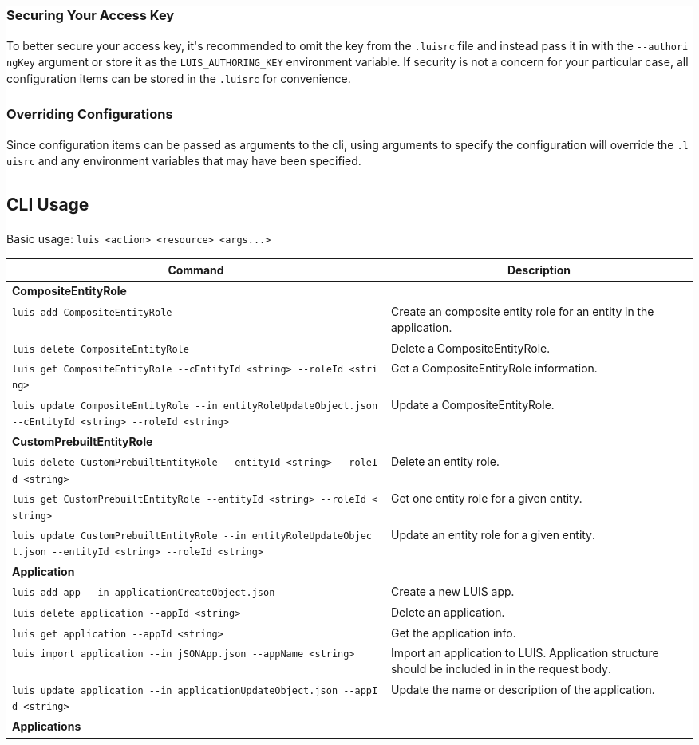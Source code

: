 ### Securing Your Access Key
To better secure your access key, it's recommended to omit the key from the `.luisrc` 
file and instead pass it in with the `--authoringKey` argument or store it as the `LUIS_AUTHORING_KEY` 
environment variable. If security is not a concern for your particular case, all configuration items 
can be stored in the `.luisrc` for convenience.

### Overriding Configurations
Since configuration items can be passed as arguments to the cli, using arguments to specify 
the configuration will override the `.luisrc` and any environment variables that may have been specified.

## CLI Usage
Basic usage: `luis <action> <resource> <args...>`

| Command                                                                                                                                     | Description                                                                                                                                 |
|---------------------------------------------------------------------------------------------------------------------------------------------|---------------------------------------------------------------------------------------------------------------------------------------------|
| **CompositeEntityRole**                                                                                                                     |                                                                                                                                             |
| `luis add CompositeEntityRole`                                                                                                              | Create an composite entity role for an entity in the application.                                                                           |
| `luis delete CompositeEntityRole`                                                                                                           | Delete a CompositeEntityRole.                                                                                                               |
| `luis get CompositeEntityRole --cEntityId <string> --roleId <string>`                                                                       | Get a CompositeEntityRole information.                                                                                                      |
| `luis update CompositeEntityRole --in entityRoleUpdateObject.json --cEntityId <string> --roleId <string>`                                   | Update a CompositeEntityRole.                                                                                                               |
| **CustomPrebuiltEntityRole**                                                                                                                |                                                                                                                                             |
| `luis delete CustomPrebuiltEntityRole --entityId <string> --roleId <string>`                                                                | Delete an entity role.                                                                                                                      |
| `luis get CustomPrebuiltEntityRole --entityId <string> --roleId <string>`                                                                   | Get one entity role for a given entity.                                                                                                     |
| `luis update CustomPrebuiltEntityRole --in entityRoleUpdateObject.json --entityId <string> --roleId <string>`                               | Update an entity role for a given entity.                                                                                                   |
| **Application**                                                                                                                             |                                                                                                                                             |
| `luis add app --in applicationCreateObject.json`                                                                                            | Create a new LUIS app.                                                                                                                      |
| `luis delete application --appId <string>`                                                                                                  | Delete an application.                                                                                                                      |
| `luis get application --appId <string>`                                                                                                     | Get the application info.                                                                                                                   |
| `luis import application --in jSONApp.json --appName <string>`                                                                              | Import an application to LUIS. Application structure should be included in in the request body.                                             |
| `luis update application --in applicationUpdateObject.json --appId <string>`                                                                | Update the name or description of the application.                                                                                          |
| **Applications**                                                                                                                            |                                                                                                                                             |